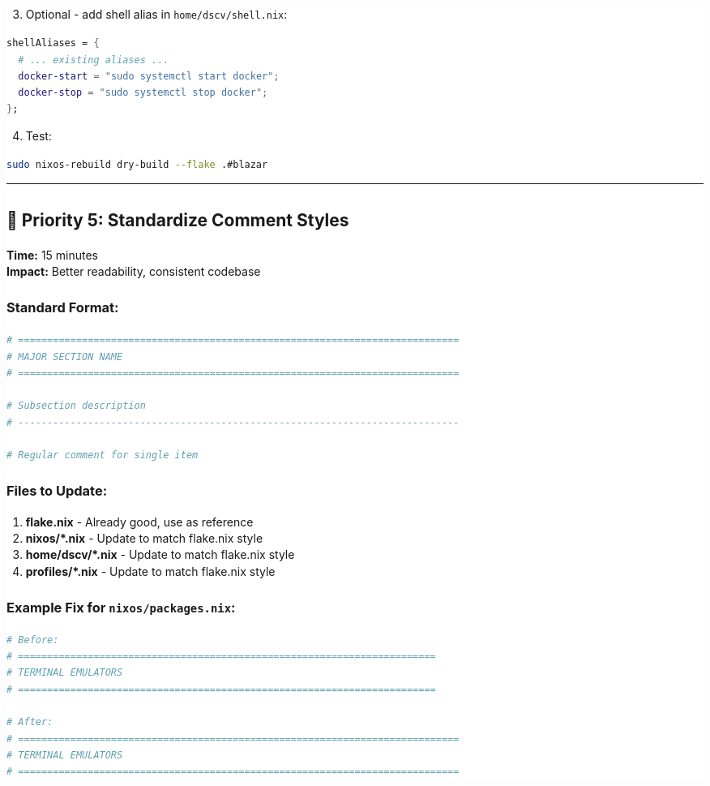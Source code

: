 3. Optional - add shell alias in `home/dscv/shell.nix`:

```nix
shellAliases = {
  # ... existing aliases ...
  docker-start = "sudo systemctl start docker";
  docker-stop = "sudo systemctl stop docker";
};
```

4. Test:

```bash
sudo nixos-rebuild dry-build --flake .#blazar
```

---

## 🔴 Priority 5: Standardize Comment Styles

**Time:** 15 minutes  
**Impact:** Better readability, consistent codebase

### Standard Format:

```nix
# ============================================================================
# MAJOR SECTION NAME
# ============================================================================

# Subsection description
# ----------------------------------------------------------------------------

# Regular comment for single item
```

### Files to Update:

1. **flake.nix** - Already good, use as reference
2. **nixos/*.nix** - Update to match flake.nix style
3. **home/dscv/*.nix** - Update to match flake.nix style
4. **profiles/*.nix** - Update to match flake.nix style

### Example Fix for `nixos/packages.nix`:

```nix
# Before:
# ========================================================================
# TERMINAL EMULATORS
# ========================================================================

# After:
# ============================================================================
# TERMINAL EMULATORS
# ============================================================================
```
